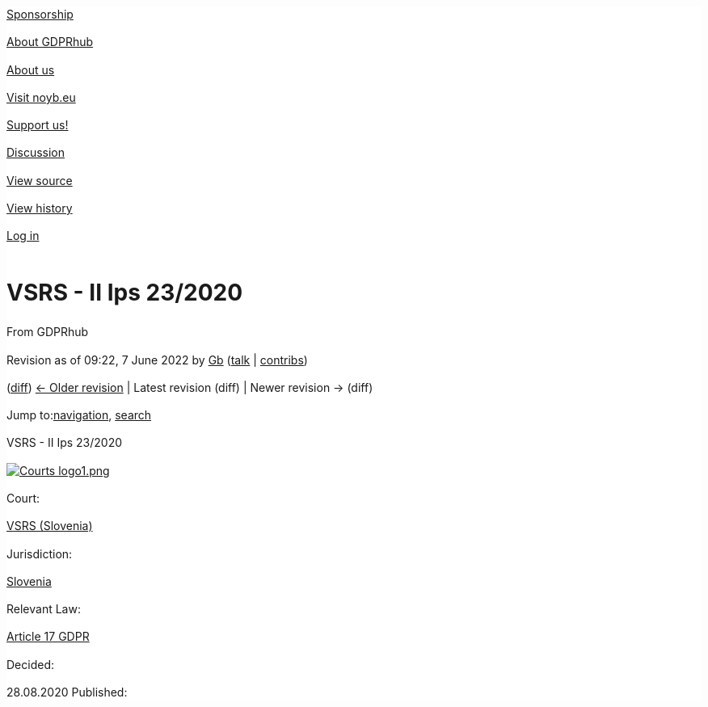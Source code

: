 [Sponsorship](/index.php?title=GDPRhub_Sponsorship)

[About GDPRhub](#)

[About us](/index.php?title=About_GDPRhub)

[Visit noyb.eu](https://www.noyb.eu)

[Support us!](https://www.noyb.eu/support)

[](# "Page tools")

[Discussion](/index.php?title=Talk:VSRS_-_II_Ips_23/2020&action=edit&redlink=1 "Discussion about the content page (page does not exist) [t]")

[View source](/index.php?title=VSRS_-_II_Ips_23/2020&action=edit "This page is protected.
You can view its source [e]")

[View history](/index.php?title=VSRS_-_II_Ips_23/2020&action=history "Past revisions of this page [h]")

[](# "You are not logged in.")

[Log in](/index.php?title=Special:UserLogin&returnto=VSRS+-+II+Ips+23%2F2020&returntoquery=oldid%3D26186 "You are encouraged to log in; however, it is not mandatory [o]")

# VSRS - II Ips 23/2020

From GDPRhub

Revision as of 09:22, 7 June 2022 by [Gb](/index.php?title=User:Gb&action=edit&redlink=1 "User:Gb (page does not exist)") ([talk](/index.php?title=User_talk:Gb&action=edit&redlink=1 "User talk:Gb (page does not exist)") | [contribs](/index.php?title=Special:Contributions/Gb "Special:Contributions/Gb"))

([diff](/index.php?title=VSRS_-_II_Ips_23/2020&diff=prev&oldid=26186 "VSRS - II Ips 23/2020")) [← Older revision](/index.php?title=VSRS_-_II_Ips_23/2020&direction=prev&oldid=26186 "VSRS - II Ips 23/2020") | Latest revision (diff) | Newer revision → (diff)

Jump to:[navigation](#mw-navigation), [search](#p-search)

VSRS - II Ips 23/2020

[![Courts logo1.png](/images/thumb/4/4c/Courts_logo1.png/250px-Courts_logo1.png)](/index.php?title=File:Courts_logo1.png)

Court:

[VSRS (Slovenia)](/index.php?title=Category:VSRS_\(Slovenia\) "Category:VSRS (Slovenia)")

Jurisdiction:

[Slovenia](/index.php?title=Category:Slovenia "Category:Slovenia")

Relevant Law:

[Article 17 GDPR](/index.php?title=Article_17_GDPR "Article 17 GDPR")

Decided:

28.08.2020 Published:

